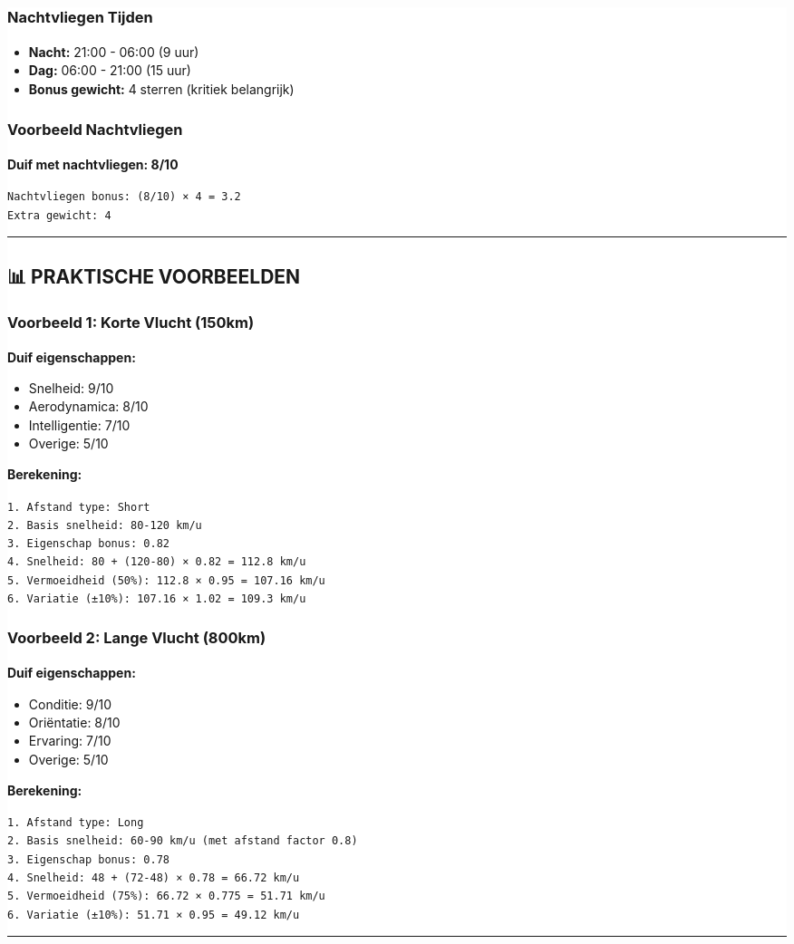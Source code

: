 ### **Nachtvliegen Tijden**
- **Nacht:** 21:00 - 06:00 (9 uur)
- **Dag:** 06:00 - 21:00 (15 uur)
- **Bonus gewicht:** 4 sterren (kritiek belangrijk)

### **Voorbeeld Nachtvliegen**
**Duif met nachtvliegen: 8/10**
```
Nachtvliegen bonus: (8/10) × 4 = 3.2
Extra gewicht: 4
```

---

## 📊 **PRAKTISCHE VOORBEELDEN**

### **Voorbeeld 1: Korte Vlucht (150km)**

**Duif eigenschappen:**
- Snelheid: 9/10
- Aerodynamica: 8/10
- Intelligentie: 7/10
- Overige: 5/10

**Berekening:**
```
1. Afstand type: Short
2. Basis snelheid: 80-120 km/u
3. Eigenschap bonus: 0.82
4. Snelheid: 80 + (120-80) × 0.82 = 112.8 km/u
5. Vermoeidheid (50%): 112.8 × 0.95 = 107.16 km/u
6. Variatie (±10%): 107.16 × 1.02 = 109.3 km/u
```

### **Voorbeeld 2: Lange Vlucht (800km)**

**Duif eigenschappen:**
- Conditie: 9/10
- Oriëntatie: 8/10
- Ervaring: 7/10
- Overige: 5/10

**Berekening:**
```
1. Afstand type: Long
2. Basis snelheid: 60-90 km/u (met afstand factor 0.8)
3. Eigenschap bonus: 0.78
4. Snelheid: 48 + (72-48) × 0.78 = 66.72 km/u
5. Vermoeidheid (75%): 66.72 × 0.775 = 51.71 km/u
6. Variatie (±10%): 51.71 × 0.95 = 49.12 km/u
```

---
